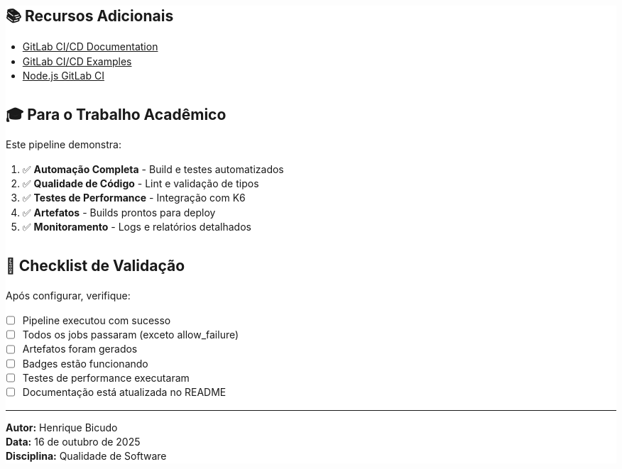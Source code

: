 ## 📚 Recursos Adicionais

- [GitLab CI/CD Documentation](https://docs.gitlab.com/ee/ci/)
- [GitLab CI/CD Examples](https://docs.gitlab.com/ee/ci/examples/)
- [Node.js GitLab CI](https://docs.gitlab.com/ee/ci/examples/nodejs.html)

## 🎓 Para o Trabalho Acadêmico

Este pipeline demonstra:

1. ✅ **Automação Completa** - Build e testes automatizados
2. ✅ **Qualidade de Código** - Lint e validação de tipos
3. ✅ **Testes de Performance** - Integração com K6
4. ✅ **Artefatos** - Builds prontos para deploy
5. ✅ **Monitoramento** - Logs e relatórios detalhados

## 📝 Checklist de Validação

Após configurar, verifique:

- [ ] Pipeline executou com sucesso
- [ ] Todos os jobs passaram (exceto allow_failure)
- [ ] Artefatos foram gerados
- [ ] Badges estão funcionando
- [ ] Testes de performance executaram
- [ ] Documentação está atualizada no README

---

**Autor:** Henrique Bicudo  
**Data:** 16 de outubro de 2025  
**Disciplina:** Qualidade de Software
